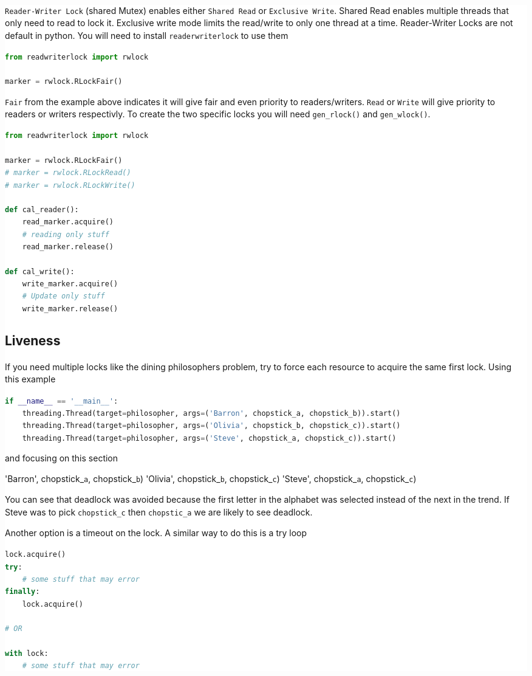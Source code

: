 `Reader-Writer Lock` (shared Mutex) enables either `Shared Read` or `Exclusive Write`. 
Shared Read enables multiple threads that only need to read to lock it. 
Exclusive write mode limits the read/write to only one thread at a time. 
Reader-Writer Locks are not default in python. 
You will need to install `readerwriterlock` to use them
```python
from readwriterlock import rwlock

marker = rwlock.RLockFair()
```
`Fair` from the example above indicates it will give fair and even priority to readers/writers. 
`Read` or `Write` will give priority to readers or writers respectivly. 
To create the two specific locks you will need `gen_rlock()` and `gen_wlock()`. 
```python
from readwriterlock import rwlock

marker = rwlock.RLockFair()
# marker = rwlock.RLockRead()
# marker = rwlock.RLockWrite()

def cal_reader():
    read_marker.acquire()
    # reading only stuff
    read_marker.release()

def cal_write():
    write_marker.acquire()
    # Update only stuff
    write_marker.release()
```

## Liveness

If you need multiple locks like the dining philosophers problem, try to force each resource to acquire the same first lock. 
Using this example
```python
if __name__ == '__main__':
    threading.Thread(target=philosopher, args=('Barron', chopstick_a, chopstick_b)).start()
    threading.Thread(target=philosopher, args=('Olivia', chopstick_b, chopstick_c)).start()
    threading.Thread(target=philosopher, args=('Steve', chopstick_a, chopstick_c)).start()
```
and focusing on this section

'Barron', chopstick_`a`, chopstick_`b`)
'Olivia', chopstick_`b`, chopstick_`c`)
'Steve', chopstick_`a`, chopstick_`c`)

You can see that deadlock was avoided because the first letter in the alphabet was selected instead of the next in the trend. 
If Steve was to pick `chopstick_c` then `chopstic_a` we are likely to see deadlock. 

Another option is a timeout on the lock. 
A similar way to do this is a try loop
```python
lock.acquire()
try:
    # some stuff that may error
finally:
    lock.acquire()

# OR

with lock:
    # some stuff that may error
```
